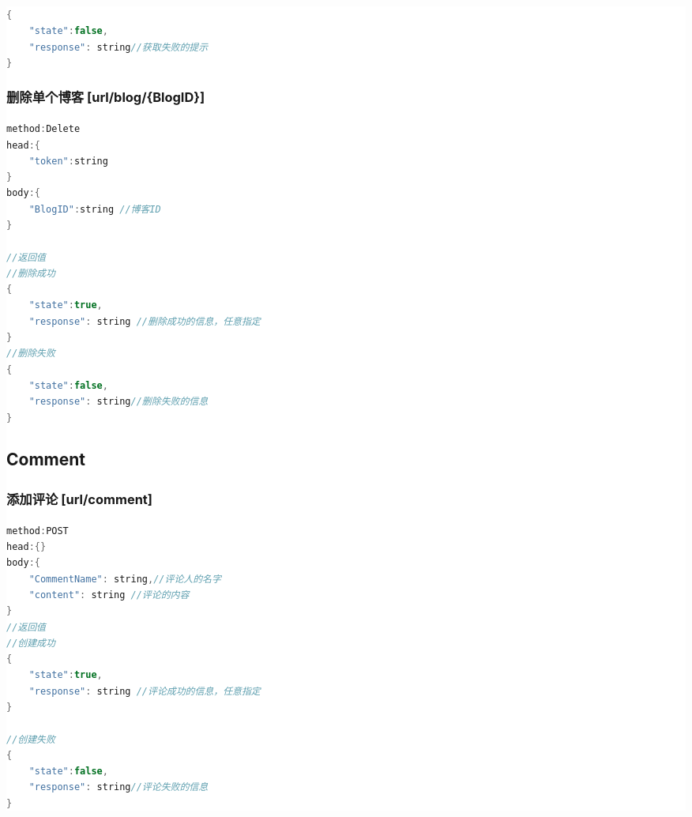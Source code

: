 ```c
{
	"state":false,
    "response": string//获取失败的提示
}
```

### 删除单个博客 [url/blog/{BlogID}]

```c
method:Delete
head:{
	"token":string
}
body:{
    "BlogID":string //博客ID
}
    
//返回值
//删除成功
{
    "state":true,
    "response": string //删除成功的信息，任意指定
}
//删除失败
{
    "state":false,
    "response": string//删除失败的信息
}
```

## Comment

### 添加评论 [url/comment]

```c
method:POST
head:{}
body:{
	"CommentName": string,//评论人的名字
	"content": string //评论的内容
}
//返回值
//创建成功
{
    "state":true,
    "response": string //评论成功的信息，任意指定
}

//创建失败
{
    "state":false,
    "response": string//评论失败的信息
}
```
